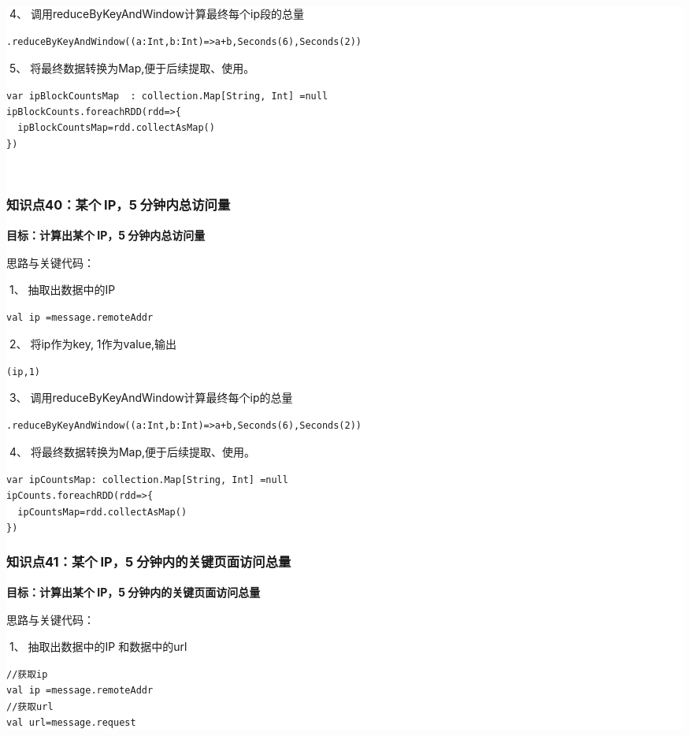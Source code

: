 ​	4、	调用reduceByKeyAndWindow计算最终每个ip段的总量

```
.reduceByKeyAndWindow((a:Int,b:Int)=>a+b,Seconds(6),Seconds(2))
```

​	5、	将最终数据转换为Map,便于后续提取、使用。

```
var ipBlockCountsMap  : collection.Map[String, Int] =null
ipBlockCounts.foreachRDD(rdd=>{
  ipBlockCountsMap=rdd.collectAsMap()
})
```

​	

### 知识点40：某个 IP，5 分钟内总访问量

 **目标：计算出某个 IP，5 分钟内总访问量**

 思路与关键代码：

​	1、	抽取出数据中的IP 

```
val ip =message.remoteAddr
```

​	2、	将ip作为key, 1作为value,输出

```
(ip,1)
```

​	3、	调用reduceByKeyAndWindow计算最终每个ip的总量

```
.reduceByKeyAndWindow((a:Int,b:Int)=>a+b,Seconds(6),Seconds(2))
```

​	4、	将最终数据转换为Map,便于后续提取、使用。

```
var ipCountsMap: collection.Map[String, Int] =null
ipCounts.foreachRDD(rdd=>{
  ipCountsMap=rdd.collectAsMap()
})
```





### 知识点41：某个 IP，5 分钟内的关键页面访问总量

 **目标：计算出某个 IP，5 分钟内的关键页面访问总量**

 思路与关键代码：

​	1、	抽取出数据中的IP 和数据中的url

```
//获取ip
val ip =message.remoteAddr
//获取url
val url=message.request
```
